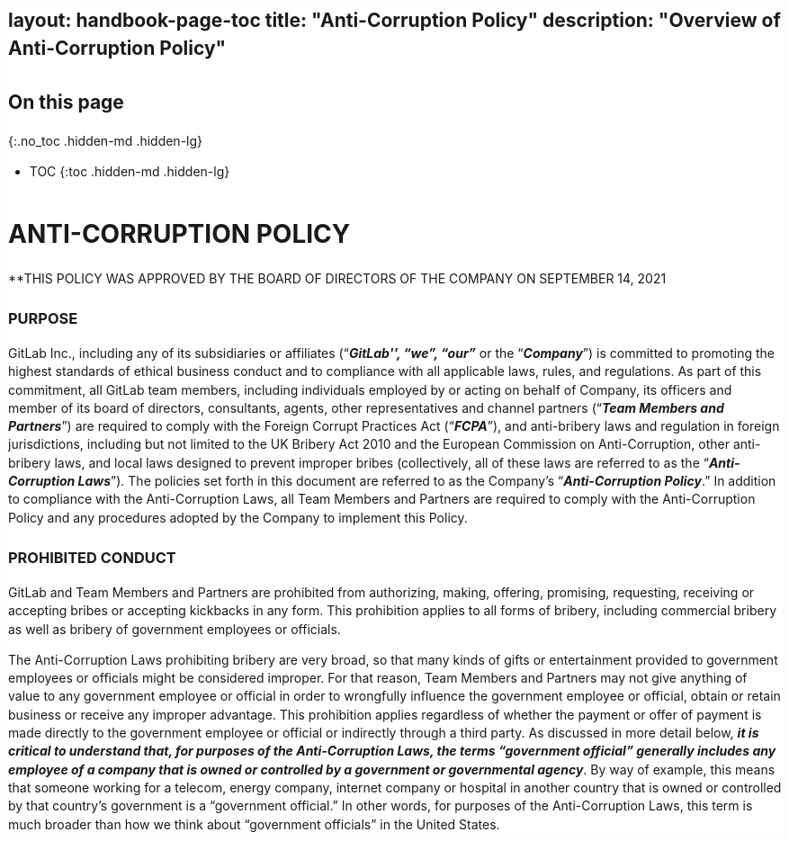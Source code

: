 layout: handbook-page-toc
title: "Anti-Corruption Policy"
description: "Overview of Anti-Corruption Policy"
---

## On this page
{:.no_toc .hidden-md .hidden-lg}

- TOC
{:toc .hidden-md .hidden-lg}

# ANTI-CORRUPTION POLICY
**THIS POLICY WAS APPROVED BY THE BOARD OF DIRECTORS OF THE COMPANY ON SEPTEMBER 14, 2021


### PURPOSE

GitLab Inc., including any of its subsidiaries or affiliates (“**_GitLab'', “we”, “our”_** or the “**_Company_**”) is committed to promoting the highest standards of ethical business conduct and to compliance with all applicable laws, rules, and regulations.  As part of this commitment, all GitLab team members, including individuals employed by or acting on behalf of Company, its officers and member of its board of directors, consultants, agents, other representatives and channel partners  (“**_Team Members and Partners_**”) are required to comply with the Foreign Corrupt Practices Act (“**_FCPA_**”), and anti-bribery laws and regulation in foreign jurisdictions, including but not limited to the UK Bribery Act 2010 and the European Commission on Anti-Corruption, other anti-bribery laws, and local laws designed to prevent improper bribes (collectively, all of these laws are referred to as the “**_Anti-Corruption Laws_**”).  The policies set forth in this document are referred to as the Company’s “**_Anti-Corruption Policy_**.” In addition to compliance with the Anti-Corruption Laws, all Team Members and Partners are required to comply with the Anti-Corruption Policy and any procedures adopted by the Company to implement this Policy.


### PROHIBITED CONDUCT

GitLab and Team Members and Partners are prohibited from authorizing, making, offering, promising, requesting, receiving or accepting bribes or accepting kickbacks in any form.  This prohibition applies to all forms of bribery, including commercial bribery as well as bribery of government employees or officials.

The Anti-Corruption Laws prohibiting bribery are very broad, so that many kinds of gifts or entertainment provided to government employees or officials might be considered improper.  For that reason, Team Members and Partners may not give anything of value to any government employee or official in order to wrongfully influence the government employee or official, obtain or retain business or receive any improper advantage.  This prohibition applies regardless of whether the payment or offer of payment is made directly to the government employee or official or indirectly through a third party.  As discussed in more detail below, **_it is critical to understand that, for purposes of the Anti-Corruption Laws, the terms “government official” generally includes any employee of a company that is owned or controlled by a government or governmental agency_**.  By way of example, this means that someone working for a telecom, energy company, internet company or hospital in another country that is owned or controlled by that country’s government is a “government official.”  In other words, for purposes of the Anti-Corruption Laws, this term is much broader than how we think about “government officials” in the United States.

